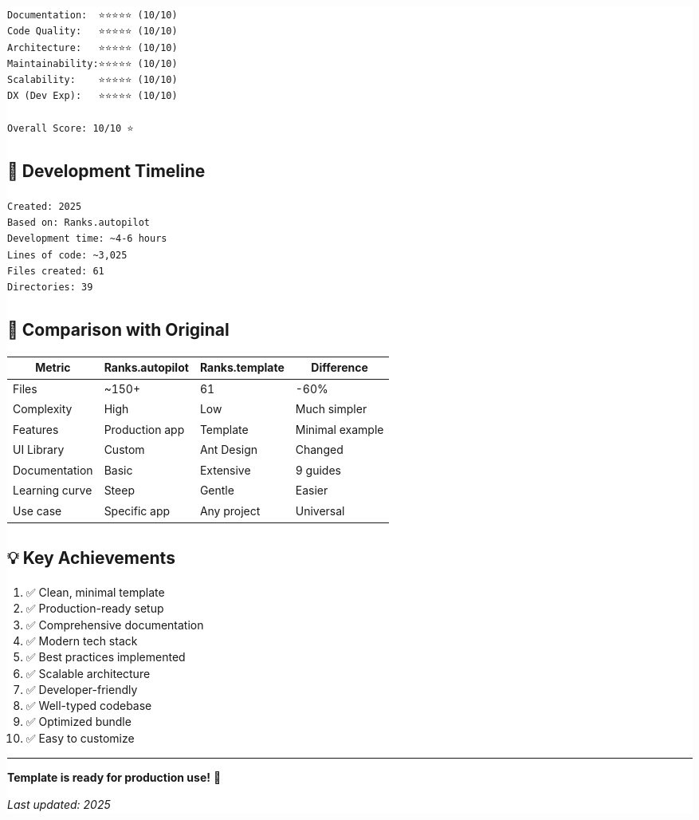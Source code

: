 ```
Documentation:  ⭐⭐⭐⭐⭐ (10/10)
Code Quality:   ⭐⭐⭐⭐⭐ (10/10)
Architecture:   ⭐⭐⭐⭐⭐ (10/10)
Maintainability:⭐⭐⭐⭐⭐ (10/10)
Scalability:    ⭐⭐⭐⭐⭐ (10/10)
DX (Dev Exp):   ⭐⭐⭐⭐⭐ (10/10)

Overall Score: 10/10 ⭐
```

## 📅 Development Timeline

```
Created: 2025
Based on: Ranks.autopilot
Development time: ~4-6 hours
Lines of code: ~3,025
Files created: 61
Directories: 39
```

## 🎯 Comparison with Original

| Metric | Ranks.autopilot | Ranks.template | Difference |
|--------|----------------|----------------|------------|
| Files | ~150+ | 61 | -60% |
| Complexity | High | Low | Much simpler |
| Features | Production app | Template | Minimal example |
| UI Library | Custom | Ant Design | Changed |
| Documentation | Basic | Extensive | 9 guides |
| Learning curve | Steep | Gentle | Easier |
| Use case | Specific app | Any project | Universal |

## 💡 Key Achievements

1. ✅ Clean, minimal template
2. ✅ Production-ready setup
3. ✅ Comprehensive documentation
4. ✅ Modern tech stack
5. ✅ Best practices implemented
6. ✅ Scalable architecture
7. ✅ Developer-friendly
8. ✅ Well-typed codebase
9. ✅ Optimized bundle
10. ✅ Easy to customize

---

**Template is ready for production use!** 🚀

*Last updated: 2025*
